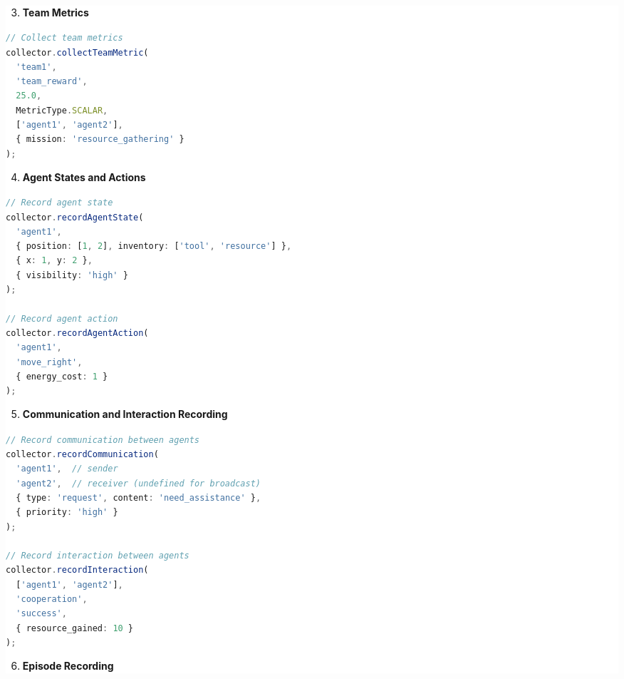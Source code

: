 3. **Team Metrics**

```typescript
// Collect team metrics
collector.collectTeamMetric(
  'team1',
  'team_reward',
  25.0,
  MetricType.SCALAR,
  ['agent1', 'agent2'],
  { mission: 'resource_gathering' }
);
```

4. **Agent States and Actions**

```typescript
// Record agent state
collector.recordAgentState(
  'agent1',
  { position: [1, 2], inventory: ['tool', 'resource'] },
  { x: 1, y: 2 },
  { visibility: 'high' }
);

// Record agent action
collector.recordAgentAction(
  'agent1',
  'move_right',
  { energy_cost: 1 }
);
```

5. **Communication and Interaction Recording**

```typescript
// Record communication between agents
collector.recordCommunication(
  'agent1',  // sender
  'agent2',  // receiver (undefined for broadcast)
  { type: 'request', content: 'need_assistance' },
  { priority: 'high' }
);

// Record interaction between agents
collector.recordInteraction(
  ['agent1', 'agent2'],
  'cooperation',
  'success',
  { resource_gained: 10 }
);
```

6. **Episode Recording**
